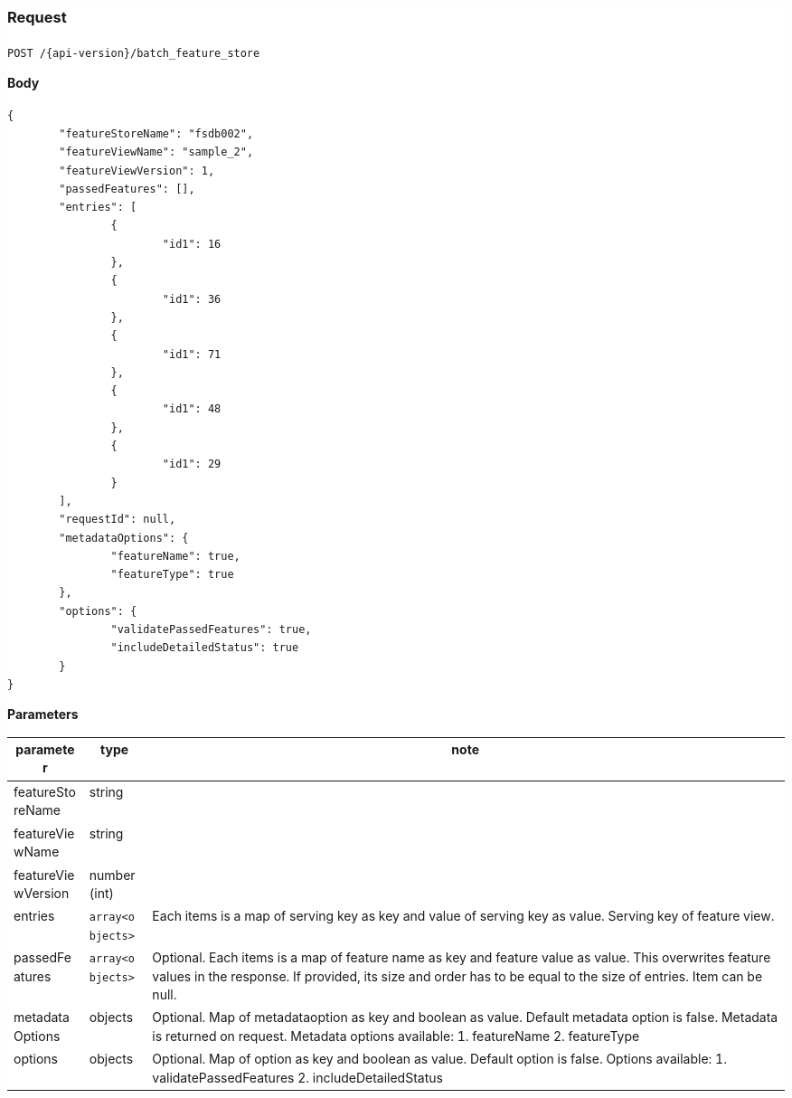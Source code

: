 ### Request

`POST /{api-version}/batch_feature_store`

**Body**

```
{
        "featureStoreName": "fsdb002",
        "featureViewName": "sample_2",
        "featureViewVersion": 1,
        "passedFeatures": [],
        "entries": [
                {
                        "id1": 16
                },
                {
                        "id1": 36
                },
                {
                        "id1": 71
                },
                {
                        "id1": 48
                },
                {
                        "id1": 29
                }
        ],
        "requestId": null,
        "metadataOptions": {
                "featureName": true,
                "featureType": true
        },
        "options": {
                "validatePassedFeatures": true,
                "includeDetailedStatus": true
        }
}
```

**Parameters**

**parameter**      | **type**         | **note**
------------------ | ---------------- | --------------------------------------------------------------------------------------------------------------------------------------------------------------------------------------------------------------------------
featureStoreName   | string           |
featureViewName    | string           |
featureViewVersion | number(int)      |
entries            | `array<objects>` | Each items is a map of serving key as key and value of serving key as value. Serving key of feature view.
passedFeatures     | `array<objects>` | Optional. Each items is a map of feature name as key and feature value as value. This overwrites feature values in the response. If provided, its size and order has to be equal to the size of entries. Item can be null.
metadataOptions    | objects          | Optional. Map of metadataoption as key and boolean as value. Default metadata option is false. Metadata is returned on request. Metadata options available: 1\. featureName 2\. featureType
options            | objects          | Optional. Map of option as key and boolean as value. Default option is false. Options available: 1\. validatePassedFeatures 2\. includeDetailedStatus
